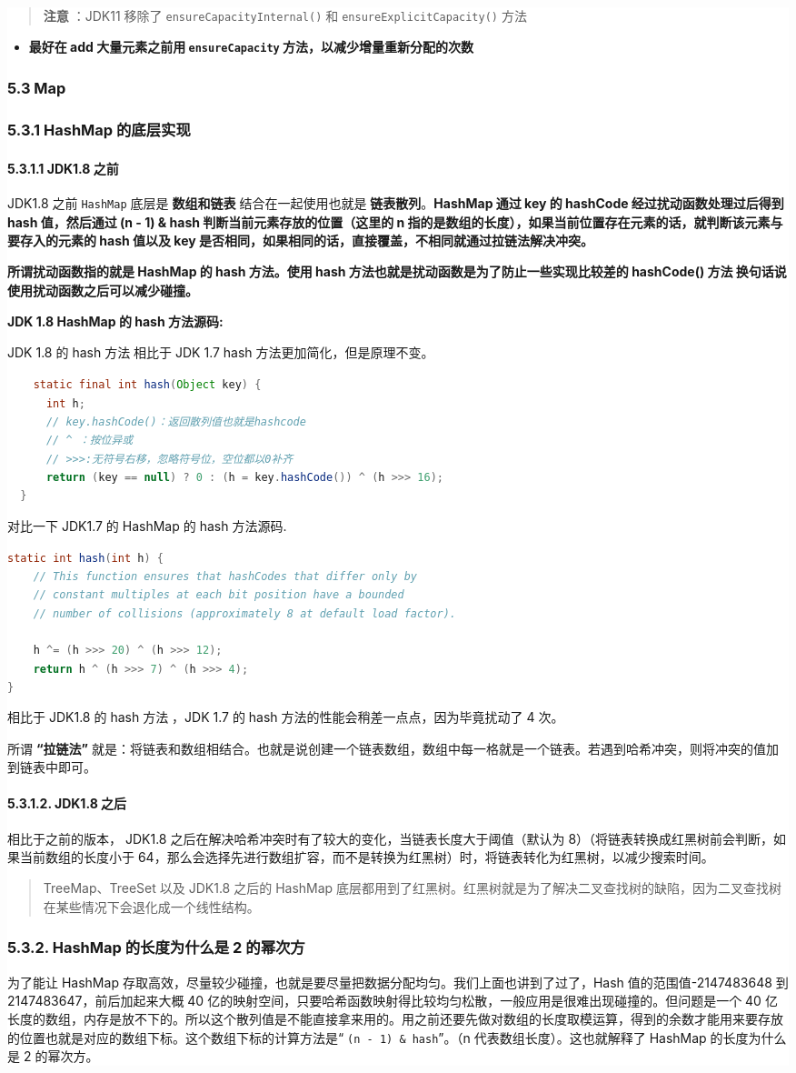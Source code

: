 > **注意** ：JDK11 移除了 `ensureCapacityInternal()` 和 `ensureExplicitCapacity()` 方法

+ **最好在 add 大量元素之前用 `ensureCapacity` 方法，以减少增量重新分配的次数**

### 5.3 Map

### 5.3.1 HashMap 的底层实现

#### 5.3.1.1 JDK1.8 之前

JDK1.8 之前 `HashMap` 底层是 **数组和链表** 结合在一起使用也就是 **链表散列**。**HashMap 通过 key 的 hashCode 经过扰动函数处理过后得到 hash 值，然后通过 (n - 1) & hash 判断当前元素存放的位置（这里的 n 指的是数组的长度），如果当前位置存在元素的话，就判断该元素与要存入的元素的 hash 值以及 key 是否相同，如果相同的话，直接覆盖，不相同就通过拉链法解决冲突。**

**所谓扰动函数指的就是 HashMap 的 hash 方法。使用 hash 方法也就是扰动函数是为了防止一些实现比较差的 hashCode() 方法 换句话说使用扰动函数之后可以减少碰撞。**

**JDK 1.8 HashMap 的 hash 方法源码:**

JDK 1.8 的 hash 方法 相比于 JDK 1.7 hash 方法更加简化，但是原理不变。

```java
    static final int hash(Object key) {
      int h;
      // key.hashCode()：返回散列值也就是hashcode
      // ^ ：按位异或
      // >>>:无符号右移，忽略符号位，空位都以0补齐
      return (key == null) ? 0 : (h = key.hashCode()) ^ (h >>> 16);
  }
```

对比一下 JDK1.7 的 HashMap 的 hash 方法源码.

```java
static int hash(int h) {
    // This function ensures that hashCodes that differ only by
    // constant multiples at each bit position have a bounded
    // number of collisions (approximately 8 at default load factor).

    h ^= (h >>> 20) ^ (h >>> 12);
    return h ^ (h >>> 7) ^ (h >>> 4);
}
```

相比于 JDK1.8 的 hash 方法 ，JDK 1.7 的 hash 方法的性能会稍差一点点，因为毕竟扰动了 4 次。

所谓 **“拉链法”** 就是：将链表和数组相结合。也就是说创建一个链表数组，数组中每一格就是一个链表。若遇到哈希冲突，则将冲突的值加到链表中即可。

#### 5.3.1.2. JDK1.8 之后

相比于之前的版本， JDK1.8 之后在解决哈希冲突时有了较大的变化，当链表长度大于阈值（默认为 8）（将链表转换成红黑树前会判断，如果当前数组的长度小于 64，那么会选择先进行数组扩容，而不是转换为红黑树）时，将链表转化为红黑树，以减少搜索时间。

> TreeMap、TreeSet 以及 JDK1.8 之后的 HashMap 底层都用到了红黑树。红黑树就是为了解决二叉查找树的缺陷，因为二叉查找树在某些情况下会退化成一个线性结构。

### 5.3.2. HashMap 的长度为什么是 2 的幂次方

为了能让 HashMap 存取高效，尽量较少碰撞，也就是要尽量把数据分配均匀。我们上面也讲到了过了，Hash 值的范围值-2147483648 到 2147483647，前后加起来大概 40 亿的映射空间，只要哈希函数映射得比较均匀松散，一般应用是很难出现碰撞的。但问题是一个 40 亿长度的数组，内存是放不下的。所以这个散列值是不能直接拿来用的。用之前还要先做对数组的长度取模运算，得到的余数才能用来要存放的位置也就是对应的数组下标。这个数组下标的计算方法是“ `(n - 1) & hash`”。（n 代表数组长度）。这也就解释了 HashMap 的长度为什么是 2 的幂次方。
